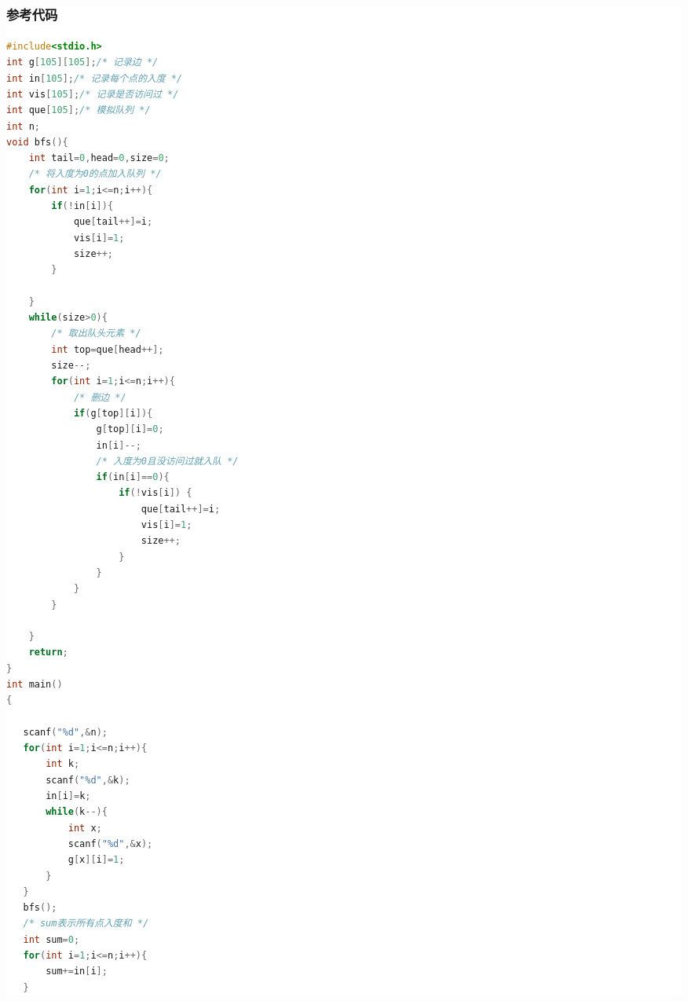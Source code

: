 ### 参考代码

```c
#include<stdio.h>
int g[105][105];/* 记录边 */
int in[105];/* 记录每个点的入度 */
int vis[105];/* 记录是否访问过 */
int que[105];/* 模拟队列 */
int n;
void bfs(){
    int tail=0,head=0,size=0;
    /* 将入度为0的点加入队列 */
    for(int i=1;i<=n;i++){
        if(!in[i]){
            que[tail++]=i;
            vis[i]=1;
            size++;
        }
        
    }
    while(size>0){
        /* 取出队头元素 */
        int top=que[head++];
        size--;
        for(int i=1;i<=n;i++){
            /* 删边 */
            if(g[top][i]){
                g[top][i]=0;
                in[i]--;
                /* 入度为0且没访问过就入队 */
                if(in[i]==0){
                    if(!vis[i]) {
                        que[tail++]=i;
                        vis[i]=1;
                        size++;
                    }
                }
            }
        }
        
    }
    return;
}
int main()
{

   scanf("%d",&n);
   for(int i=1;i<=n;i++){
       int k;
       scanf("%d",&k);
       in[i]=k;
       while(k--){
           int x;
           scanf("%d",&x);
           g[x][i]=1;
       }
   }
   bfs();
   /* sum表示所有点入度和 */
   int sum=0;
   for(int i=1;i<=n;i++){
       sum+=in[i];
   }
```